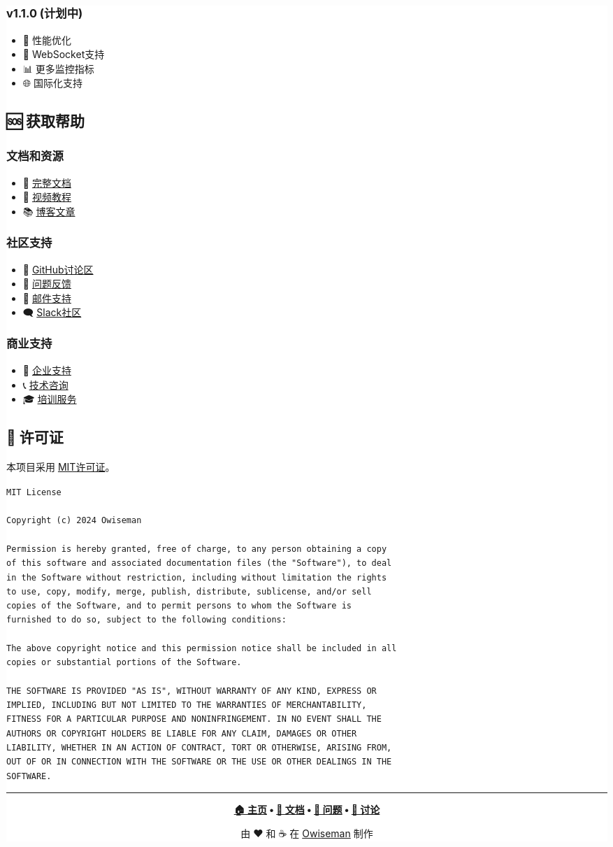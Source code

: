 ### v1.1.0 (计划中)
- 🚀 性能优化
- 🔄 WebSocket支持
- 📊 更多监控指标
- 🌐 国际化支持

## 🆘 获取帮助

### 文档和资源
- 📖 [完整文档](https://docs.dataapi.owiseman.com)
- 🎥 [视频教程](https://www.youtube.com/playlist?list=PLDataAPI)
- 📚 [博客文章](https://blog.owiseman.com/tags/dataapi)

### 社区支持
- 💬 [GitHub讨论区](https://github.com/owiseman/dataapi-client/discussions)
- 🐛 [问题反馈](https://github.com/owiseman/dataapi-client/issues)
- 💌 [邮件支持](mailto:support@owiseman.com)
- 🗨️ [Slack社区](https://dataapi-community.slack.com)

### 商业支持
- 🏢 [企业支持](https://owiseman.com/enterprise)
- 📞 [技术咨询](https://owiseman.com/consulting)
- 🎓 [培训服务](https://owiseman.com/training)

## 📄 许可证

本项目采用 [MIT许可证](LICENSE)。

```
MIT License

Copyright (c) 2024 Owiseman

Permission is hereby granted, free of charge, to any person obtaining a copy
of this software and associated documentation files (the "Software"), to deal
in the Software without restriction, including without limitation the rights
to use, copy, modify, merge, publish, distribute, sublicense, and/or sell
copies of the Software, and to permit persons to whom the Software is
furnished to do so, subject to the following conditions:

The above copyright notice and this permission notice shall be included in all
copies or substantial portions of the Software.

THE SOFTWARE IS PROVIDED "AS IS", WITHOUT WARRANTY OF ANY KIND, EXPRESS OR
IMPLIED, INCLUDING BUT NOT LIMITED TO THE WARRANTIES OF MERCHANTABILITY,
FITNESS FOR A PARTICULAR PURPOSE AND NONINFRINGEMENT. IN NO EVENT SHALL THE
AUTHORS OR COPYRIGHT HOLDERS BE LIABLE FOR ANY CLAIM, DAMAGES OR OTHER
LIABILITY, WHETHER IN AN ACTION OF CONTRACT, TORT OR OTHERWISE, ARISING FROM,
OUT OF OR IN CONNECTION WITH THE SOFTWARE OR THE USE OR OTHER DEALINGS IN THE
SOFTWARE.
```

---

<div align="center">

**[🏠 主页](https://owiseman.com) • [📖 文档](https://docs.dataapi.owiseman.com) • [🐛 问题](https://github.com/owiseman/dataapi-client/issues) • [💬 讨论](https://github.com/owiseman/dataapi-client/discussions)**

由 ❤️ 和 ☕ 在 [Owiseman](https://owiseman.com) 制作

</div>